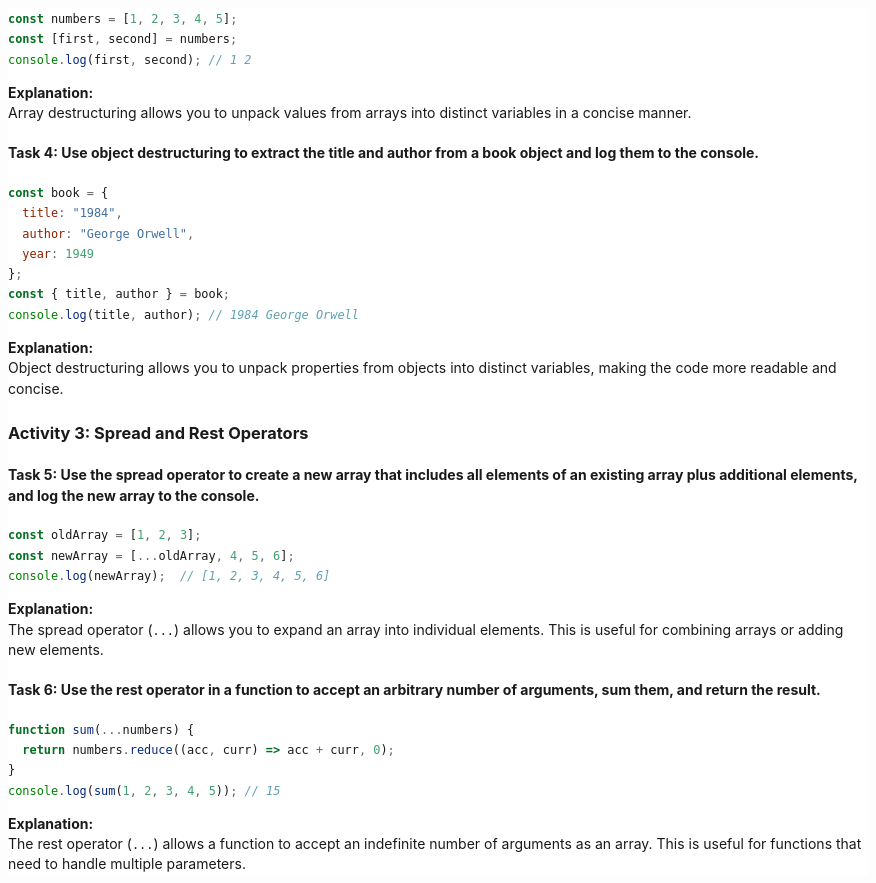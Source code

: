 ```javascript
const numbers = [1, 2, 3, 4, 5];
const [first, second] = numbers;
console.log(first, second); // 1 2
```

**Explanation:**  
Array destructuring allows you to unpack values from arrays into distinct variables in a concise manner.

#### Task 4: Use object destructuring to extract the title and author from a book object and log them to the console.

```javascript
const book = {
  title: "1984",
  author: "George Orwell",
  year: 1949
};
const { title, author } = book;
console.log(title, author); // 1984 George Orwell
```

**Explanation:**  
Object destructuring allows you to unpack properties from objects into distinct variables, making the code more readable and concise.

### Activity 3: Spread and Rest Operators

#### Task 5: Use the spread operator to create a new array that includes all elements of an existing array plus additional elements, and log the new array to the console.

```javascript
const oldArray = [1, 2, 3];
const newArray = [...oldArray, 4, 5, 6]; 
console.log(newArray);  // [1, 2, 3, 4, 5, 6]
```

**Explanation:**  
The spread operator (`...`) allows you to expand an array into individual elements. This is useful for combining arrays or adding new elements.

#### Task 6: Use the rest operator in a function to accept an arbitrary number of arguments, sum them, and return the result.

```javascript
function sum(...numbers) {
  return numbers.reduce((acc, curr) => acc + curr, 0);
}
console.log(sum(1, 2, 3, 4, 5)); // 15
```

**Explanation:**  
The rest operator (`...`) allows a function to accept an indefinite number of arguments as an array. This is useful for functions that need to handle multiple parameters.


  [propName]: value
  [key]: value,